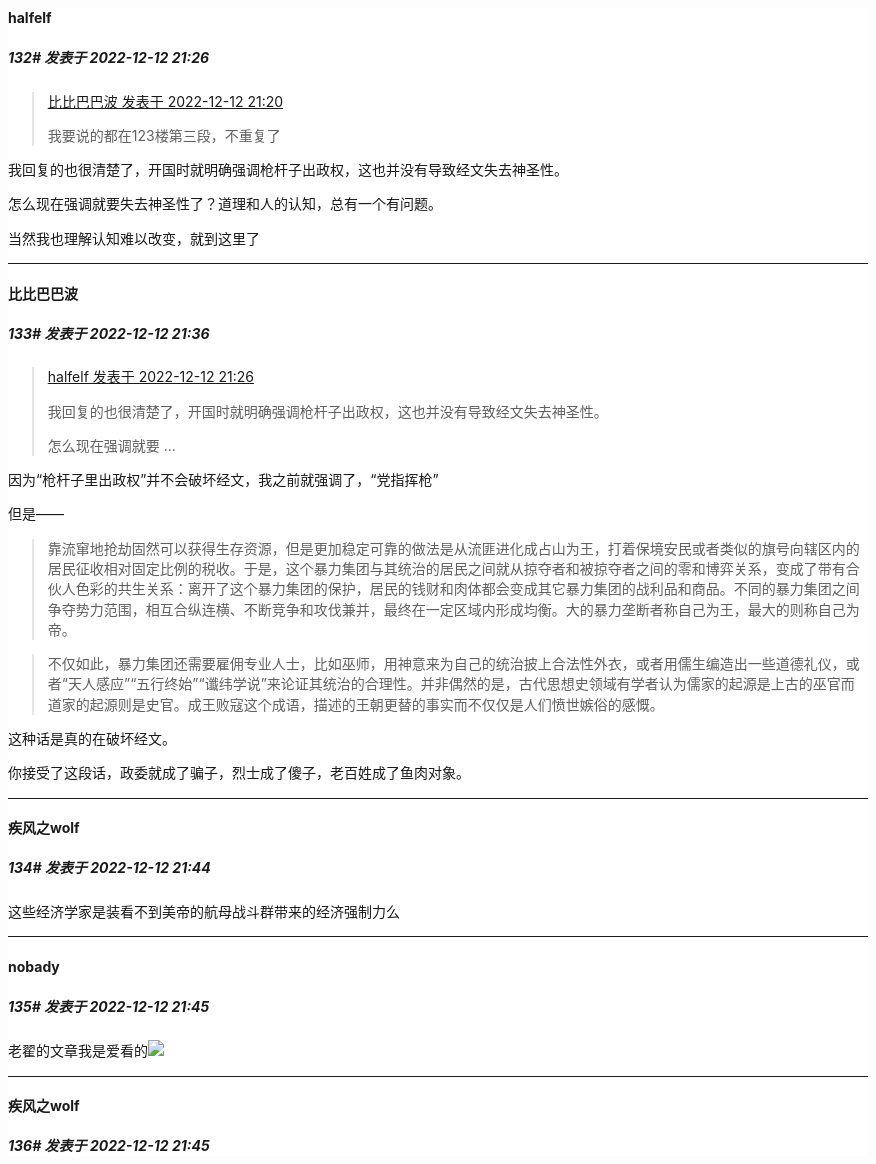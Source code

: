 ####  halfelf  
##### 132#       发表于 2022-12-12 21:26

<blockquote><a href="httphttps://bbs.saraba1st.com/2b/forum.php?mod=redirect&amp;goto=findpost&amp;pid=58911392&amp;ptid=2109562" target="_blank">比比巴巴波 发表于 2022-12-12 21:20</a>

我要说的都在123楼第三段，不重复了</blockquote>
我回复的也很清楚了，开国时就明确强调枪杆子出政权，这也并没有导致经文失去神圣性。

怎么现在强调就要失去神圣性了？道理和人的认知，总有一个有问题。

当然我也理解认知难以改变，就到这里了



*****

####  比比巴巴波  
##### 133#       发表于 2022-12-12 21:36

<blockquote><a href="httphttps://bbs.saraba1st.com/2b/forum.php?mod=redirect&amp;goto=findpost&amp;pid=58911484&amp;ptid=2109562" target="_blank">halfelf 发表于 2022-12-12 21:26</a>

我回复的也很清楚了，开国时就明确强调枪杆子出政权，这也并没有导致经文失去神圣性。

怎么现在强调就要 ...</blockquote>
因为“枪杆子里出政权”并不会破坏经文，我之前就强调了，“党指挥枪”

但是—— <blockquote>靠流窜地抢劫固然可以获得生存资源，但是更加稳定可靠的做法是从流匪进化成占山为王，打着保境安民或者类似的旗号向辖区内的居民征收相对固定比例的税收。于是，这个暴力集团与其统治的居民之间就从掠夺者和被掠夺者之间的零和博弈关系，变成了带有合伙人色彩的共生关系：离开了这个暴力集团的保护，居民的钱财和肉体都会变成其它暴力集团的战利品和商品。不同的暴力集团之间争夺势力范围，相互合纵连横、不断竞争和攻伐兼并，最终在一定区域内形成均衡。大的暴力垄断者称自己为王，最大的则称自己为帝。</blockquote>
<blockquote>不仅如此，暴力集团还需要雇佣专业人士，比如巫师，用神意来为自己的统治披上合法性外衣，或者用儒生编造出一些道德礼仪，或者“天人感应”“五行终始”“谶纬学说”来论证其统治的合理性。并非偶然的是，古代思想史领域有学者认为儒家的起源是上古的巫官而道家的起源则是史官。成王败寇这个成语，描述的王朝更替的事实而不仅仅是人们愤世嫉俗的感慨。</blockquote>

这种话是真的在破坏经文。

你接受了这段话，政委就成了骗子，烈士成了傻子，老百姓成了鱼肉对象。



*****

####  疾风之wolf  
##### 134#       发表于 2022-12-12 21:44

这些经济学家是装看不到美帝的航母战斗群带来的经济强制力么

*****

####  nobady  
##### 135#       发表于 2022-12-12 21:45

老翟的文章我是爱看的<img src="https://static.saraba1st.com/image/smiley/face2017/066.png" referrerpolicy="no-referrer">

*****

####  疾风之wolf  
##### 136#       发表于 2022-12-12 21:45
